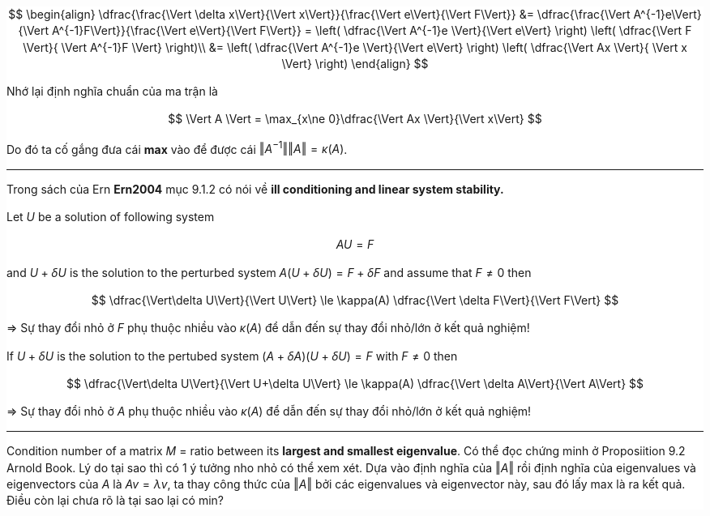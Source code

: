 $$
\begin{align}
\dfrac{\frac{\Vert \delta x\Vert}{\Vert x\Vert}}{\frac{\Vert e\Vert}{\Vert F\Vert}} 
&= \dfrac{\frac{\Vert A^{-1}e\Vert}{\Vert A^{-1}F\Vert}}{\frac{\Vert e\Vert}{\Vert F\Vert}} 
= \left( \dfrac{\Vert A^{-1}e \Vert}{\Vert e\Vert} \right) \left( \dfrac{\Vert F \Vert}{ \Vert A^{-1}F \Vert} \right)\\
&= \left( \dfrac{\Vert A^{-1}e \Vert}{\Vert e\Vert} \right) \left( \dfrac{\Vert Ax \Vert}{ \Vert x \Vert} \right)
\end{align}
$$

Nhớ lại định nghĩa chuẩn của ma trận là 

$$
\Vert A \Vert = \max_{x\ne 0}\dfrac{\Vert Ax \Vert}{\Vert x\Vert}
$$

Do đó ta cố gắng đưa cái **max** vào để được cái $\Vert A^{-1}\Vert \Vert A\Vert = \kappa(A)$.

---

Trong sách của Ern **Ern2004** mục 9.1.2 có nói về **ill conditioning and linear system stability.**

Let $U$ be a solution of following system

$$
AU=F
$$

and $U+\delta U$ is the solution to the perturbed system $A(U+\delta U) = F+\delta F$ and assume that $F\ne 0$ then 

$$
\dfrac{\Vert\delta U\Vert}{\Vert U\Vert} \le \kappa(A) \dfrac{\Vert \delta F\Vert}{\Vert F\Vert}
$$

$\Rightarrow$ Sự thay đổi nhỏ ở $F$ phụ thuộc nhiều vào $\kappa(A)$ để dẫn đến sự thay đổi nhỏ/lớn ở kết quả nghiệm!

If $U+\delta U$ is the solution to the pertubed system $(A+\delta A)(U+\delta U)=F$ with $F\ne 0$ then 

$$
\dfrac{\Vert\delta U\Vert}{\Vert U+\delta U\Vert} \le \kappa(A) \dfrac{\Vert \delta A\Vert}{\Vert A\Vert}
$$

$\Rightarrow$ Sự thay đổi nhỏ ở $A$ phụ thuộc nhiều vào $\kappa(A)$ để dẫn đến sự thay đổi nhỏ/lớn ở kết quả nghiệm!

---

Condition number of a matrix $M$ = ratio between its **largest and smallest eigenvalue**. Có thể đọc chứng minh ở Proposiition 9.2 Arnold Book. Lý do tại sao thì có 1 ý tưởng nho nhỏ có thể xem xét. Dựa vào định nghĩa của $\Vert A\Vert$ rồi định nghĩa của eigenvalues và eigenvectors của $A$ là $Av=\lambda v$, ta thay công thức của $\Vert A\Vert$ bởi các eigenvalues và eigenvector này, sau đó lấy max là ra kết quả. Điều còn lại chưa rõ là tại sao lại có min?
